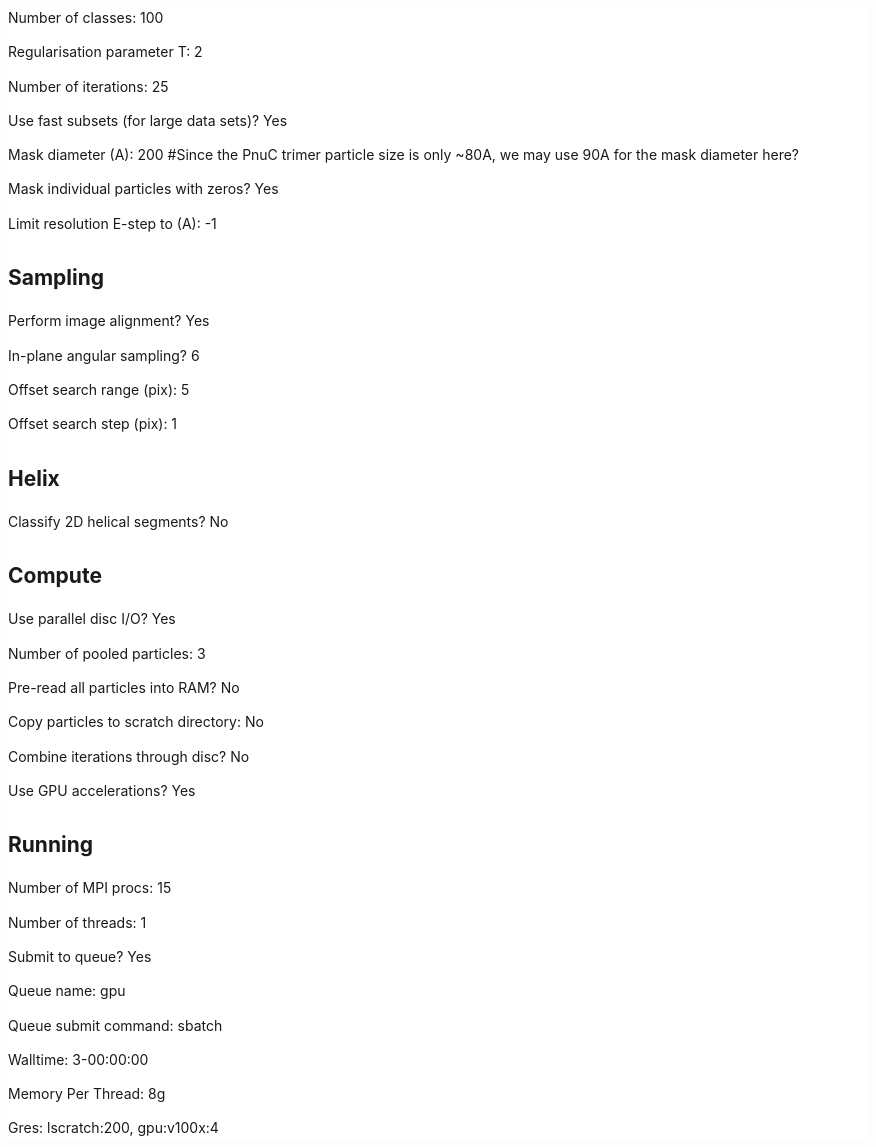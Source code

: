 Number of classes: 100

Regularisation parameter T: 2

Number of iterations: 25

Use fast subsets (for large data sets)? Yes

Mask diameter (A): 200  #Since the PnuC trimer particle size is only ~80A, we may use 90A for the mask diameter here? 

Mask individual particles with zeros? Yes

Limit resolution E-step to (A): -1 

## Sampling

Perform image alignment? Yes

In-plane angular sampling? 6

Offset search range (pix): 5

Offset search step (pix): 1

## Helix

Classify 2D helical segments? No

## Compute

Use parallel disc I/O? Yes

Number of pooled particles: 3

Pre-read all particles into RAM? No

Copy particles to scratch directory: No

Combine iterations through disc? No

Use GPU accelerations? Yes 

## Running

Number of MPI procs: 15

Number of threads: 1

Submit to queue? Yes

Queue name: gpu

Queue submit command: sbatch

Walltime: 3-00:00:00

Memory Per Thread: 8g

Gres: lscratch:200, gpu:v100x:4
